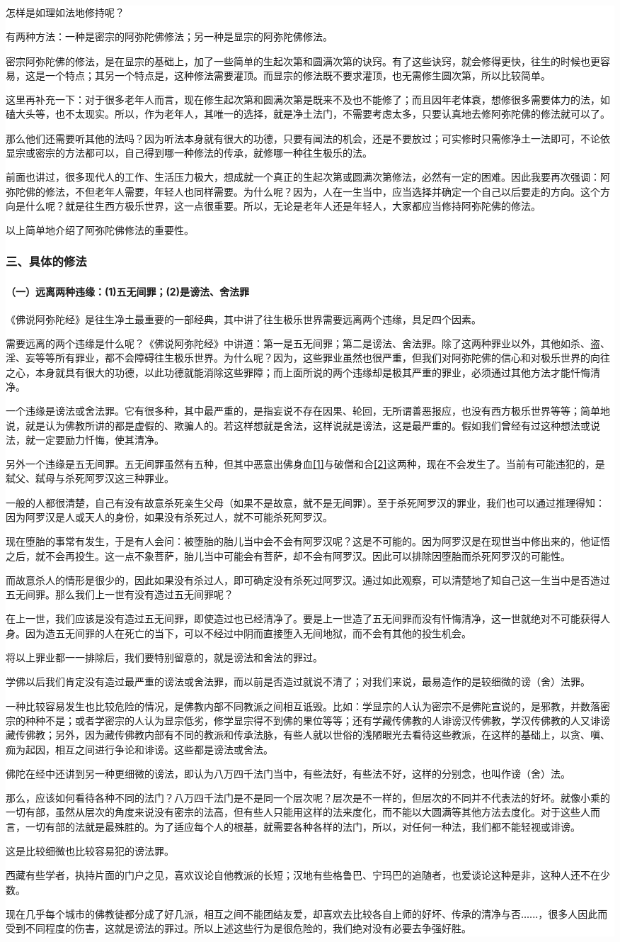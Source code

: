 怎样是如理如法地修持呢？

有两种方法：一种是密宗的阿弥陀佛修法；另一种是显宗的阿弥陀佛修法。

密宗阿弥陀佛的修法，是在显宗的基础上，加了一些简单的生起次第和圆满次第的诀窍。有了这些诀窍，就会修得更快，往生的时候也更容易，这是一个特点；其另一个特点是，这种修法需要灌顶。而显宗的修法既不要求灌顶，也无需修生圆次第，所以比较简单。

这里再补充一下：对于很多老年人而言，现在修生起次第和圆满次第是既来不及也不能修了；而且因年老体衰，想修很多需要体力的法，如磕大头等，也不太现实。所以，作为老年人，其唯一的选择，就是净土法门，不需要考虑太多，只要认真地去修阿弥陀佛的修法就可以了。

那么他们还需要听其他的法吗？因为听法本身就有很大的功德，只要有闻法的机会，还是不要放过；可实修时只需修净土一法即可，不论依显宗或密宗的方法都可以，自己得到哪一种修法的传承，就修哪一种往生极乐的法。

前面也讲过，很多现代人的工作、生活压力极大，想成就一个真正的生起次第或圆满次第修法，必然有一定的困难。因此我要再次强调：阿弥陀佛的修法，不但老年人需要，年轻人也同样需要。为什么呢？因为，人在一生当中，应当选择并确定一个自己以后要走的方向。这个方向是什么呢？就是往生西方极乐世界，这一点很重要。所以，无论是老年人还是年轻人，大家都应当修持阿弥陀佛的修法。

以上简单地介绍了阿弥陀佛修法的重要性。

### 三、具体的修法

#### （一）远离两种违缘：(1)五无间罪；(2)是谤法、舍法罪

《佛说阿弥陀经》是往生净土最重要的一部经典，其中讲了往生极乐世界需要远离两个违缘，具足四个因素。

需要远离的两个违缘是什么呢？《佛说阿弥陀经》中讲道：第一是五无间罪；第二是谤法、舍法罪。除了这两种罪业以外，其他如杀、盗、淫、妄等等所有罪业，都不会障碍往生极乐世界。为什么呢？因为，这些罪业虽然也很严重，但我们对阿弥陀佛的信心和对极乐世界的向往之心，本身就具有很大的功德，以此功德就能消除这些罪障；而上面所说的两个违缘却是极其严重的罪业，必须通过其他方法才能忏悔清净。

一个违缘是谤法或舍法罪。它有很多种，其中最严重的，是指妄说不存在因果、轮回，无所谓善恶报应，也没有西方极乐世界等等；简单地说，就是认为佛教所讲的都是虚假的、欺骗人的。若这样想就是舍法，这样说就是谤法，这是最严重的。假如我们曾经有过这种想法或说法，就一定要励力忏悔，使其清净。

另外一个违缘是五无间罪。五无间罪虽然有五种，但其中恶意出佛身血[\[1\]](http://www.huidengzhiguang.com/plugin/FCKeditor/editor/fckeditor.html?InstanceName=content&Toolbar=Default%22%20%5Cl%20%22_ftn1)与破僧和合[\[2\]](http://www.huidengzhiguang.c)这两种，现在不会发生了。当前有可能违犯的，是弑父、弑母与杀死阿罗汉这三种罪业。

一般的人都很清楚，自己有没有故意杀死亲生父母（如果不是故意，就不是无间罪）。至于杀死阿罗汉的罪业，我们也可以通过推理得知：因为阿罗汉是人或天人的身份，如果没有杀死过人，就不可能杀死阿罗汉。

现在堕胎的事常有发生，于是有人会问：被堕胎的胎儿当中会不会有阿罗汉呢？这是不可能的。因为阿罗汉是在现世当中修出来的，他证悟之后，就不会再投生。这一点不象菩萨，胎儿当中可能会有菩萨，却不会有阿罗汉。因此可以排除因堕胎而杀死阿罗汉的可能性。

而故意杀人的情形是很少的，因此如果没有杀过人，即可确定没有杀死过阿罗汉。通过如此观察，可以清楚地了知自己这一生当中是否造过五无间罪。那么我们上一世有没有造过五无间罪呢？

在上一世，我们应该是没有造过五无间罪，即使造过也已经清净了。要是上一世造了五无间罪而没有忏悔清净，这一世就绝对不可能获得人身。因为造五无间罪的人在死亡的当下，可以不经过中阴而直接堕入无间地狱，而不会有其他的投生机会。

将以上罪业都一一排除后，我们要特别留意的，就是谤法和舍法的罪过。

学佛以后我们肯定没有造过最严重的谤法或舍法罪，而以前是否造过就说不清了；对我们来说，最易造作的是较细微的谤（舍）法罪。

一种比较容易发生也比较危险的情况，是佛教内部不同教派之间相互诋毁。比如：学显宗的人认为密宗不是佛陀宣说的，是邪教，并数落密宗的种种不是；或者学密宗的人认为显宗低劣，修学显宗得不到佛的果位等等；还有学藏传佛教的人诽谤汉传佛教，学汉传佛教的人又诽谤藏传佛教；另外，因为藏传佛教内部有不同的教派和传承法脉，有些人就以世俗的浅陋眼光去看待这些教派，在这样的基础上，以贪、嗔、痴为起因，相互之间进行争论和诽谤。这些都是谤法或舍法。

佛陀在经中还讲到另一种更细微的谤法，即认为八万四千法门当中，有些法好，有些法不好，这样的分别念，也叫作谤（舍）法。

那么，应该如何看待各种不同的法门？八万四千法门是不是同一个层次呢？层次是不一样的，但层次的不同并不代表法的好坏。就像小乘的一切有部，虽然从层次的角度来说没有密宗的法高，但有些人只能用这样的法来度化，而不能以大圆满等其他方法去度化。对于这些人而言，一切有部的法就是最殊胜的。为了适应每个人的根基，就需要各种各样的法门，所以，对任何一种法，我们都不能轻视或诽谤。

这是比较细微也比较容易犯的谤法罪。

西藏有些学者，执持片面的门户之见，喜欢议论自他教派的长短；汉地有些格鲁巴、宁玛巴的追随者，也爱谈论这种是非，这种人还不在少数。

现在几乎每个城市的佛教徒都分成了好几派，相互之间不能团结友爱，却喜欢去比较各自上师的好坏、传承的清净与否......，很多人因此而受到不同程度的伤害，这就是谤法的罪过。所以上述这些行为是很危险的，我们绝对没有必要去争强好胜。
